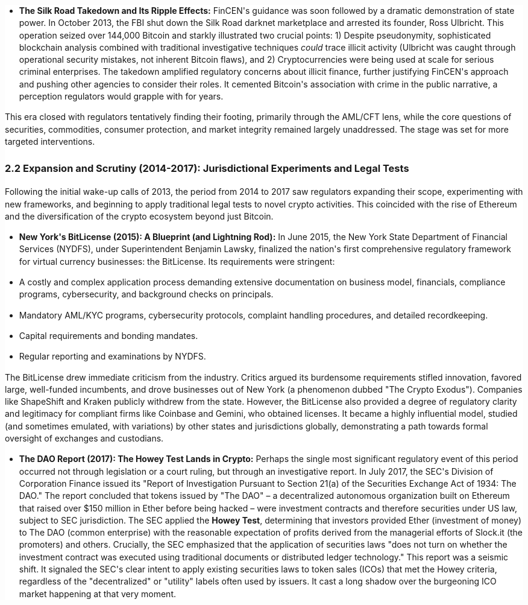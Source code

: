 *   **The Silk Road Takedown and Its Ripple Effects:** FinCEN's guidance was soon followed by a dramatic demonstration of state power. In October 2013, the FBI shut down the Silk Road darknet marketplace and arrested its founder, Ross Ulbricht. This operation seized over 144,000 Bitcoin and starkly illustrated two crucial points: 1) Despite pseudonymity, sophisticated blockchain analysis combined with traditional investigative techniques *could* trace illicit activity (Ulbricht was caught through operational security mistakes, not inherent Bitcoin flaws), and 2) Cryptocurrencies were being used at scale for serious criminal enterprises. The takedown amplified regulatory concerns about illicit finance, further justifying FinCEN's approach and pushing other agencies to consider their roles. It cemented Bitcoin's association with crime in the public narrative, a perception regulators would grapple with for years.

This era closed with regulators tentatively finding their footing, primarily through the AML/CFT lens, while the core questions of securities, commodities, consumer protection, and market integrity remained largely unaddressed. The stage was set for more targeted interventions.

### 2.2 Expansion and Scrutiny (2014-2017): Jurisdictional Experiments and Legal Tests

Following the initial wake-up calls of 2013, the period from 2014 to 2017 saw regulators expanding their scope, experimenting with new frameworks, and beginning to apply traditional legal tests to novel crypto activities. This coincided with the rise of Ethereum and the diversification of the crypto ecosystem beyond just Bitcoin.

*   **New York's BitLicense (2015): A Blueprint (and Lightning Rod):** In June 2015, the New York State Department of Financial Services (NYDFS), under Superintendent Benjamin Lawsky, finalized the nation's first comprehensive regulatory framework for virtual currency businesses: the BitLicense. Its requirements were stringent:

*   A costly and complex application process demanding extensive documentation on business model, financials, compliance programs, cybersecurity, and background checks on principals.

*   Mandatory AML/KYC programs, cybersecurity protocols, complaint handling procedures, and detailed recordkeeping.

*   Capital requirements and bonding mandates.

*   Regular reporting and examinations by NYDFS.

The BitLicense drew immediate criticism from the industry. Critics argued its burdensome requirements stifled innovation, favored large, well-funded incumbents, and drove businesses out of New York (a phenomenon dubbed "The Crypto Exodus"). Companies like ShapeShift and Kraken publicly withdrew from the state. However, the BitLicense also provided a degree of regulatory clarity and legitimacy for compliant firms like Coinbase and Gemini, who obtained licenses. It became a highly influential model, studied (and sometimes emulated, with variations) by other states and jurisdictions globally, demonstrating a path towards formal oversight of exchanges and custodians.

*   **The DAO Report (2017): The Howey Test Lands in Crypto:** Perhaps the single most significant regulatory event of this period occurred not through legislation or a court ruling, but through an investigative report. In July 2017, the SEC's Division of Corporation Finance issued its "Report of Investigation Pursuant to Section 21(a) of the Securities Exchange Act of 1934: The DAO." The report concluded that tokens issued by "The DAO" – a decentralized autonomous organization built on Ethereum that raised over $150 million in Ether before being hacked – were investment contracts and therefore securities under US law, subject to SEC jurisdiction. The SEC applied the **Howey Test**, determining that investors provided Ether (investment of money) to The DAO (common enterprise) with the reasonable expectation of profits derived from the managerial efforts of Slock.it (the promoters) and others. Crucially, the SEC emphasized that the application of securities laws "does not turn on whether the investment contract was executed using traditional documents or distributed ledger technology." This report was a seismic shift. It signaled the SEC's clear intent to apply existing securities laws to token sales (ICOs) that met the Howey criteria, regardless of the "decentralized" or "utility" labels often used by issuers. It cast a long shadow over the burgeoning ICO market happening at that very moment.
